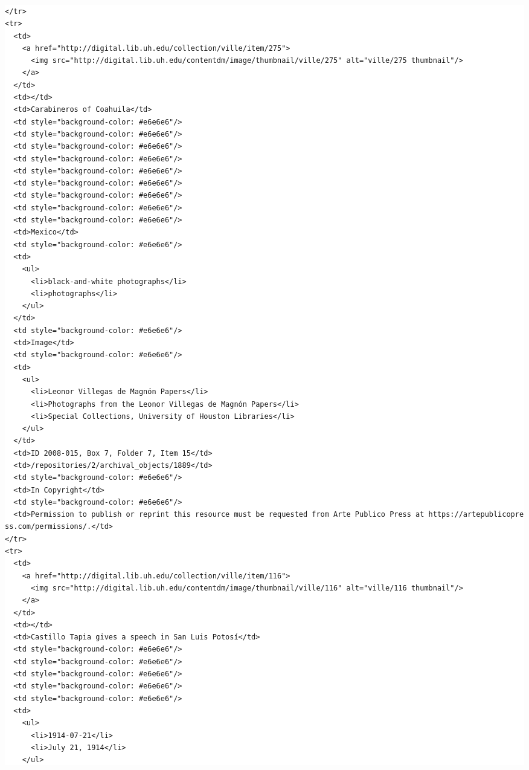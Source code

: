     </tr>
    <tr>
      <td>
        <a href="http://digital.lib.uh.edu/collection/ville/item/275">
          <img src="http://digital.lib.uh.edu/contentdm/image/thumbnail/ville/275" alt="ville/275 thumbnail"/>
        </a>
      </td>
      <td></td>
      <td>Carabineros of Coahuila</td>
      <td style="background-color: #e6e6e6"/>
      <td style="background-color: #e6e6e6"/>
      <td style="background-color: #e6e6e6"/>
      <td style="background-color: #e6e6e6"/>
      <td style="background-color: #e6e6e6"/>
      <td style="background-color: #e6e6e6"/>
      <td style="background-color: #e6e6e6"/>
      <td style="background-color: #e6e6e6"/>
      <td style="background-color: #e6e6e6"/>
      <td>Mexico</td>
      <td style="background-color: #e6e6e6"/>
      <td>
        <ul>
          <li>black-and-white photographs</li>
          <li>photographs</li>
        </ul>
      </td>
      <td style="background-color: #e6e6e6"/>
      <td>Image</td>
      <td style="background-color: #e6e6e6"/>
      <td>
        <ul>
          <li>Leonor Villegas de Magnón Papers</li>
          <li>Photographs from the Leonor Villegas de Magnón Papers</li>
          <li>Special Collections, University of Houston Libraries</li>
        </ul>
      </td>
      <td>ID 2008-015, Box 7, Folder 7, Item 15</td>
      <td>/repositories/2/archival_objects/1889</td>
      <td style="background-color: #e6e6e6"/>
      <td>In Copyright</td>
      <td style="background-color: #e6e6e6"/>
      <td>Permission to publish or reprint this resource must be requested from Arte Publico Press at https://artepublicopress.com/permissions/.</td>
    </tr>
    <tr>
      <td>
        <a href="http://digital.lib.uh.edu/collection/ville/item/116">
          <img src="http://digital.lib.uh.edu/contentdm/image/thumbnail/ville/116" alt="ville/116 thumbnail"/>
        </a>
      </td>
      <td></td>
      <td>Castillo Tapia gives a speech in San Luis Potosí</td>
      <td style="background-color: #e6e6e6"/>
      <td style="background-color: #e6e6e6"/>
      <td style="background-color: #e6e6e6"/>
      <td style="background-color: #e6e6e6"/>
      <td style="background-color: #e6e6e6"/>
      <td>
        <ul>
          <li>1914-07-21</li>
          <li>July 21, 1914</li>
        </ul>